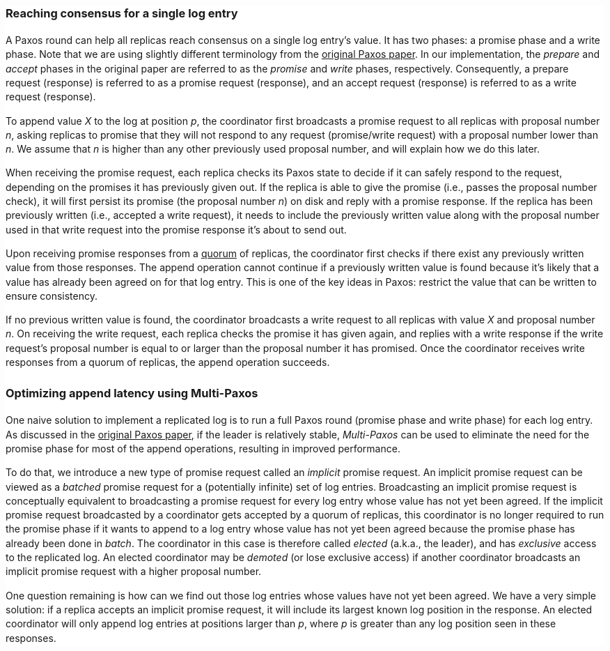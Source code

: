 ### Reaching consensus for a single log entry

A Paxos round can help all replicas reach consensus on a single log entry’s value. It has two phases: a promise phase and a write phase. Note that we are using slightly different terminology from the [original Paxos paper](https://research.microsoft.com/en-us/um/people/lamport/pubs/paxes-simple.pdf). In our implementation, the _prepare_ and _accept_ phases in the original paper are referred to as the _promise_ and _write_ phases, respectively. Consequently, a prepare request (response) is referred to as a promise request (response), and an accept request (response) is referred to as a write request (response).

To append value _X_ to the log at position _p_, the coordinator first broadcasts a promise request to all replicas with proposal number _n_, asking replicas to promise that they will not respond to any request (promise/write request) with a proposal number lower than _n_. We assume that _n_ is higher than any other previously used proposal number, and will explain how we do this later.

When receiving the promise request, each replica checks its Paxos state to decide if it can safely respond to the request, depending on the promises it has previously given out. If the replica is able to give the promise (i.e., passes the proposal number check), it will first persist its promise (the proposal number _n_) on disk and reply with a promise response. If the replica has been previously written (i.e., accepted a write request), it needs to include the previously written value along with the proposal number used in that write request into the promise response it’s about to send out.

Upon receiving promise responses from a [quorum](https://en.wikipedia.org/wiki/Quorum_%28distributed_computing%29) of replicas, the coordinator first checks if there exist any previously written value from those responses. The append operation cannot continue if a previously written value is found because it’s likely that a value has already been agreed on for that log entry. This is one of the key ideas in Paxos: restrict the value that can be written to ensure consistency.

If no previous written value is found, the coordinator broadcasts a write request to all replicas with value _X_ and proposal number _n_. On receiving the write request, each replica checks the promise it has given again, and replies with a write response if the write request’s proposal number is equal to or larger than the proposal number it has promised. Once the coordinator receives write responses from a quorum of replicas, the append operation succeeds.

### Optimizing append latency using Multi-Paxos

One naive solution to implement a replicated log is to run a full Paxos round (promise phase and write phase) for each log entry. As discussed in the [original Paxos paper](https://research.microsoft.com/en-us/um/people/lamport/pubs/paxos-simple.pdf), if the leader is relatively stable, _Multi-Paxos_ can be used to eliminate the need for the promise phase for most of the append operations, resulting in improved performance.

To do that, we introduce a new type of promise request called an _implicit_ promise request. An implicit promise request can be viewed as a _batched_ promise request for a (potentially infinite) set of log entries. Broadcasting an implicit promise request is conceptually equivalent to broadcasting a promise request for every log entry whose value has not yet been agreed. If the implicit promise request broadcasted by a coordinator gets accepted by a quorum of replicas, this coordinator is no longer required to run the promise phase if it wants to append to a log entry whose value has not yet been agreed because the promise phase has already been done in _batch_. The coordinator in this case is therefore called _elected_ (a.k.a., the leader), and has _exclusive_ access to the replicated log. An elected coordinator may be _demoted_ (or lose exclusive access) if another coordinator broadcasts an implicit promise request with a higher proposal number.

One question remaining is how can we find out those log entries whose values have not yet been agreed. We have a very simple solution: if a replica accepts an implicit promise request, it will include its largest known log position in the response. An elected coordinator will only append log entries at positions larger than _p_, where _p_ is greater than any log position seen in these responses.
